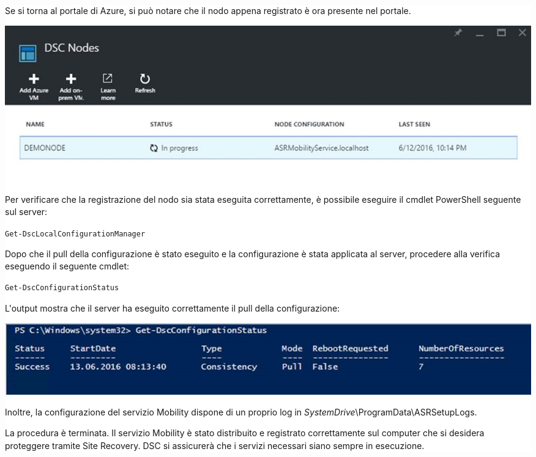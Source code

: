 Se si torna al portale di Azure, si può notare che il nodo appena registrato è ora presente nel portale.

![Nodo registrato nel portale](./media/site-recovery-automate-mobilitysevice-install/registered-node.png)

Per verificare che la registrazione del nodo sia stata eseguita correttamente, è possibile eseguire il cmdlet PowerShell seguente sul server:

```powershell
Get-DscLocalConfigurationManager
```

Dopo che il pull della configurazione è stato eseguito e la configurazione è stata applicata al server, procedere alla verifica eseguendo il seguente cmdlet:

```powershell
Get-DscConfigurationStatus
```

L'output mostra che il server ha eseguito correttamente il pull della configurazione:

![Output](./media/site-recovery-automate-mobilitysevice-install/successful-config.png)

Inoltre, la configurazione del servizio Mobility dispone di un proprio log in *SystemDrive*\ProgramData\ASRSetupLogs.

La procedura è terminata. Il servizio Mobility è stato distribuito e registrato correttamente sul computer che si desidera proteggere tramite Site Recovery. DSC si assicurerà che i servizi necessari siano sempre in esecuzione.
